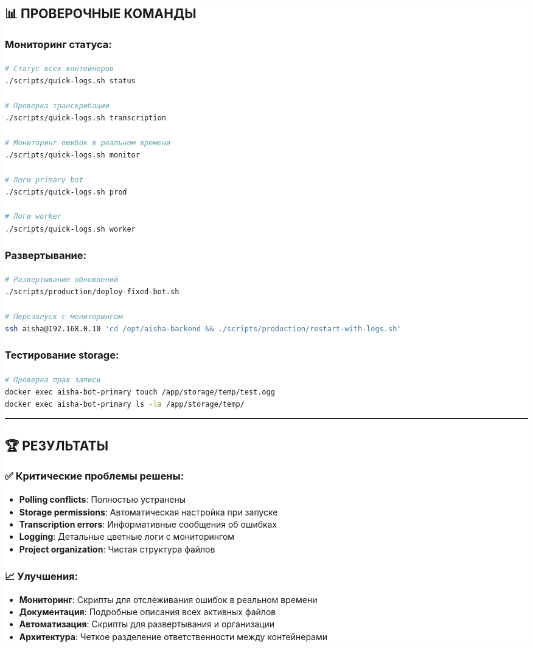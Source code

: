 
## 📊 ПРОВЕРОЧНЫЕ КОМАНДЫ

### Мониторинг статуса:
```bash
# Статус всех контейнеров
./scripts/quick-logs.sh status

# Проверка транскрибации  
./scripts/quick-logs.sh transcription

# Мониторинг ошибок в реальном времени
./scripts/quick-logs.sh monitor

# Логи primary bot
./scripts/quick-logs.sh prod

# Логи worker
./scripts/quick-logs.sh worker
```

### Развертывание:
```bash
# Развертывание обновлений
./scripts/production/deploy-fixed-bot.sh

# Перезапуск с мониторингом
ssh aisha@192.168.0.10 'cd /opt/aisha-backend && ./scripts/production/restart-with-logs.sh'
```

### Тестирование storage:
```bash
# Проверка прав записи
docker exec aisha-bot-primary touch /app/storage/temp/test.ogg
docker exec aisha-bot-primary ls -la /app/storage/temp/
```

---

## 🏆 РЕЗУЛЬТАТЫ

### ✅ Критические проблемы решены:
- **Polling conflicts**: Полностью устранены
- **Storage permissions**: Автоматическая настройка при запуске
- **Transcription errors**: Информативные сообщения об ошибках  
- **Logging**: Детальные цветные логи с мониторингом
- **Project organization**: Чистая структура файлов

### 📈 Улучшения:
- **Мониторинг**: Скрипты для отслеживания ошибок в реальном времени
- **Документация**: Подробные описания всех активных файлов
- **Автоматизация**: Скрипты для развертывания и организации
- **Архитектура**: Четкое разделение ответственности между контейнерами
